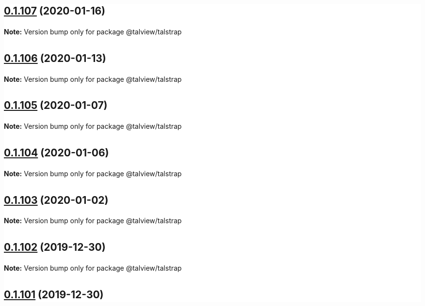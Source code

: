 ## [0.1.107](https://github.com/talview/talstrap/compare/@talview/talstrap@0.1.106...@talview/talstrap@0.1.107) (2020-01-16)

**Note:** Version bump only for package @talview/talstrap





## [0.1.106](https://github.com/talview/talstrap/compare/@talview/talstrap@0.1.105...@talview/talstrap@0.1.106) (2020-01-13)

**Note:** Version bump only for package @talview/talstrap





## [0.1.105](https://github.com/talview/talstrap/compare/@talview/talstrap@0.1.104...@talview/talstrap@0.1.105) (2020-01-07)

**Note:** Version bump only for package @talview/talstrap





## [0.1.104](https://github.com/talview/talstrap/compare/@talview/talstrap@0.1.103...@talview/talstrap@0.1.104) (2020-01-06)

**Note:** Version bump only for package @talview/talstrap





## [0.1.103](https://github.com/talview/talstrap/compare/@talview/talstrap@0.1.102...@talview/talstrap@0.1.103) (2020-01-02)

**Note:** Version bump only for package @talview/talstrap





## [0.1.102](https://github.com/talview/talstrap/compare/@talview/talstrap@0.1.101...@talview/talstrap@0.1.102) (2019-12-30)

**Note:** Version bump only for package @talview/talstrap





## [0.1.101](https://github.com/talview/talstrap/compare/@talview/talstrap@0.1.100...@talview/talstrap@0.1.101) (2019-12-30)
